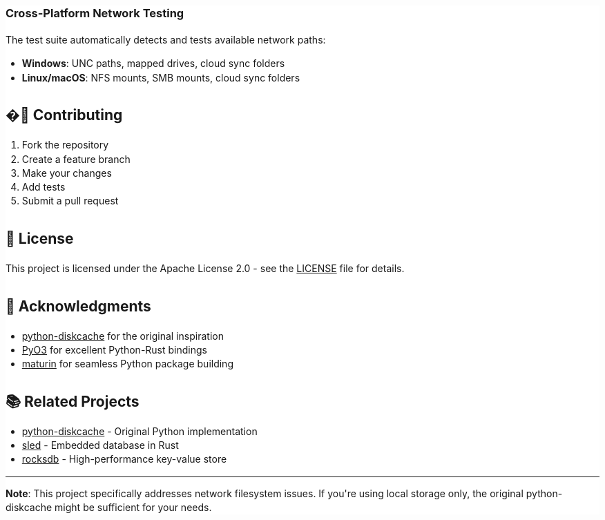 ### Cross-Platform Network Testing

The test suite automatically detects and tests available network paths:
- **Windows**: UNC paths, mapped drives, cloud sync folders
- **Linux/macOS**: NFS mounts, SMB mounts, cloud sync folders

## �🤝 Contributing

1. Fork the repository
2. Create a feature branch
3. Make your changes
4. Add tests
5. Submit a pull request

## 📄 License

This project is licensed under the Apache License 2.0 - see the [LICENSE](LICENSE) file for details.

## 🙏 Acknowledgments

- [python-diskcache](https://github.com/grantjenks/python-diskcache) for the original inspiration
- [PyO3](https://github.com/PyO3/pyo3) for excellent Python-Rust bindings
- [maturin](https://github.com/PyO3/maturin) for seamless Python package building

## 📚 Related Projects

- [python-diskcache](https://github.com/grantjenks/python-diskcache) - Original Python implementation
- [sled](https://github.com/spacejam/sled) - Embedded database in Rust
- [rocksdb](https://github.com/facebook/rocksdb) - High-performance key-value store

---

**Note**: This project specifically addresses network filesystem issues. If you're using local storage only, the original python-diskcache might be sufficient for your needs.
